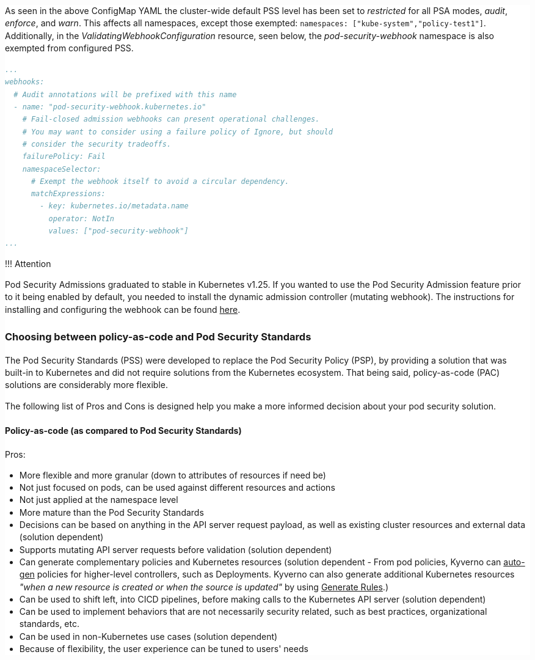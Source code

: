 As seen in the above ConfigMap YAML the cluster-wide default PSS level has been set to _restricted_ for all PSA modes, _audit_, _enforce_, and _warn_. This affects all namespaces, except those exempted: `namespaces: ["kube-system","policy-test1"]`. Additionally, in the _ValidatingWebhookConfiguration_ resource, seen below, the _pod-security-webhook_ namespace is also exempted from configured PSS.

```yaml
...
webhooks:
  # Audit annotations will be prefixed with this name
  - name: "pod-security-webhook.kubernetes.io"
    # Fail-closed admission webhooks can present operational challenges.
    # You may want to consider using a failure policy of Ignore, but should 
    # consider the security tradeoffs.
    failurePolicy: Fail
    namespaceSelector:
      # Exempt the webhook itself to avoid a circular dependency.
      matchExpressions:
        - key: kubernetes.io/metadata.name
          operator: NotIn
          values: ["pod-security-webhook"]
...
```

!!! Attention

  Pod Security Admissions graduated to stable in Kubernetes v1.25. If you wanted to use the Pod Security Admission feature prior to it being enabled by default, you needed to install the dynamic admission controller (mutating webhook). The instructions for installing and configuring the webhook can be found [here](https://github.com/kubernetes/pod-security-admission/tree/master/webhook).

### Choosing between policy-as-code and Pod Security Standards

The Pod Security Standards (PSS) were developed to replace the Pod Security Policy (PSP), by providing a solution that was built-in to Kubernetes and did not require solutions from the Kubernetes ecosystem. That being said, policy-as-code (PAC) solutions are considerably more flexible.

The following list of Pros and Cons is designed help you make a more informed decision about your pod security solution.

#### Policy-as-code (as compared to Pod Security Standards)

Pros:

- More flexible and more granular (down to attributes of resources if need be)
- Not just focused on pods, can be used against different resources and actions
- Not just applied at the namespace level
- More mature than the Pod Security Standards
- Decisions can be based on anything in the API server request payload, as well as existing cluster resources and external data (solution dependent)
- Supports mutating API server requests before validation (solution dependent)
- Can generate complementary policies and Kubernetes resources (solution dependent - From pod policies, Kyverno can [auto-gen](https://kyverno.io/docs/writing-policies/autogen/) policies for higher-level controllers, such as Deployments. Kyverno can also generate additional Kubernetes resources _"when a new resource is created or when the source is updated"_ by using [Generate Rules](https://kyverno.io/docs/writing-policies/generate/).)
- Can be used to shift left, into CICD pipelines, before making calls to the Kubernetes API server (solution dependent)
- Can be used to implement behaviors that are not necessarily security related, such as best practices, organizational standards, etc.
- Can be used in non-Kubernetes use cases (solution dependent)
- Because of flexibility, the user experience can be tuned to users' needs


[k8s-env-var-docs]: https://kubernetes.io/docs/concepts/services-networking/service/#environment-variables
[dns-policy]: https://kubernetes.io/docs/concepts/services-networking/dns-pod-service/#pod-s-dns-policy
